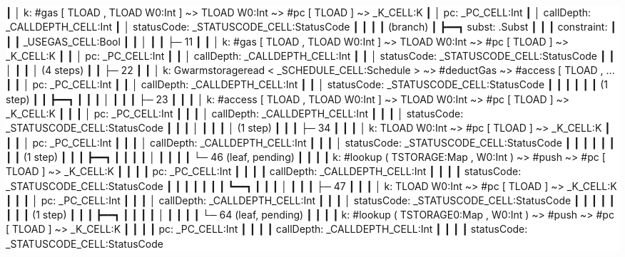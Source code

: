    ┃  │   k: #gas [ TLOAD , TLOAD W0:Int ] ~> TLOAD W0:Int ~> #pc [ TLOAD ] ~> _K_CELL:K
   ┃  │   pc: _PC_CELL:Int
   ┃  │   callDepth: _CALLDEPTH_CELL:Int
   ┃  │   statusCode: _STATUSCODE_CELL:StatusCode
   ┃  ┃
   ┃  ┃ (branch)
   ┃  ┣━━┓ subst: .Subst
   ┃  ┃  ┃ constraint:
   ┃  ┃  ┃     _USEGAS_CELL:Bool
   ┃  ┃  │
   ┃  ┃  ├─ 11
   ┃  ┃  │   k: #gas [ TLOAD , TLOAD W0:Int ] ~> TLOAD W0:Int ~> #pc [ TLOAD ] ~> _K_CELL:K
   ┃  ┃  │   pc: _PC_CELL:Int
   ┃  ┃  │   callDepth: _CALLDEPTH_CELL:Int
   ┃  ┃  │   statusCode: _STATUSCODE_CELL:StatusCode
   ┃  ┃  │
   ┃  ┃  │  (4 steps)
   ┃  ┃  ├─ 22
   ┃  ┃  │   k: Gwarmstorageread < _SCHEDULE_CELL:Schedule > ~> #deductGas ~> #access [ TLOAD ,  ...
   ┃  ┃  │   pc: _PC_CELL:Int
   ┃  ┃  │   callDepth: _CALLDEPTH_CELL:Int
   ┃  ┃  │   statusCode: _STATUSCODE_CELL:StatusCode
   ┃  ┃  ┃
   ┃  ┃  ┃ (1 step)
   ┃  ┃  ┣━━┓
   ┃  ┃  ┃  │
   ┃  ┃  ┃  ├─ 23
   ┃  ┃  ┃  │   k: #access [ TLOAD , TLOAD W0:Int ] ~> TLOAD W0:Int ~> #pc [ TLOAD ] ~> _K_CELL:K
   ┃  ┃  ┃  │   pc: _PC_CELL:Int
   ┃  ┃  ┃  │   callDepth: _CALLDEPTH_CELL:Int
   ┃  ┃  ┃  │   statusCode: _STATUSCODE_CELL:StatusCode
   ┃  ┃  ┃  │
   ┃  ┃  ┃  │  (1 step)
   ┃  ┃  ┃  ├─ 34
   ┃  ┃  ┃  │   k: TLOAD W0:Int ~> #pc [ TLOAD ] ~> _K_CELL:K
   ┃  ┃  ┃  │   pc: _PC_CELL:Int
   ┃  ┃  ┃  │   callDepth: _CALLDEPTH_CELL:Int
   ┃  ┃  ┃  │   statusCode: _STATUSCODE_CELL:StatusCode
   ┃  ┃  ┃  ┃
   ┃  ┃  ┃  ┃ (1 step)
   ┃  ┃  ┃  ┣━━┓
   ┃  ┃  ┃  ┃  │
   ┃  ┃  ┃  ┃  └─ 46 (leaf, pending)
   ┃  ┃  ┃  ┃      k: #lookup ( TSTORAGE:Map , W0:Int ) ~> #push ~> #pc [ TLOAD ] ~> _K_CELL:K
   ┃  ┃  ┃  ┃      pc: _PC_CELL:Int
   ┃  ┃  ┃  ┃      callDepth: _CALLDEPTH_CELL:Int
   ┃  ┃  ┃  ┃      statusCode: _STATUSCODE_CELL:StatusCode
   ┃  ┃  ┃  ┃
   ┃  ┃  ┃  ┗━━┓
   ┃  ┃  ┃     │
   ┃  ┃  ┃     ├─ 47
   ┃  ┃  ┃     │   k: TLOAD W0:Int ~> #pc [ TLOAD ] ~> _K_CELL:K
   ┃  ┃  ┃     │   pc: _PC_CELL:Int
   ┃  ┃  ┃     │   callDepth: _CALLDEPTH_CELL:Int
   ┃  ┃  ┃     │   statusCode: _STATUSCODE_CELL:StatusCode
   ┃  ┃  ┃     ┃
   ┃  ┃  ┃     ┃ (1 step)
   ┃  ┃  ┃     ┣━━┓
   ┃  ┃  ┃     ┃  │
   ┃  ┃  ┃     ┃  └─ 64 (leaf, pending)
   ┃  ┃  ┃     ┃      k: #lookup ( TSTORAGE0:Map , W0:Int ) ~> #push ~> #pc [ TLOAD ] ~> _K_CELL:K
   ┃  ┃  ┃     ┃      pc: _PC_CELL:Int
   ┃  ┃  ┃     ┃      callDepth: _CALLDEPTH_CELL:Int
   ┃  ┃  ┃     ┃      statusCode: _STATUSCODE_CELL:StatusCode